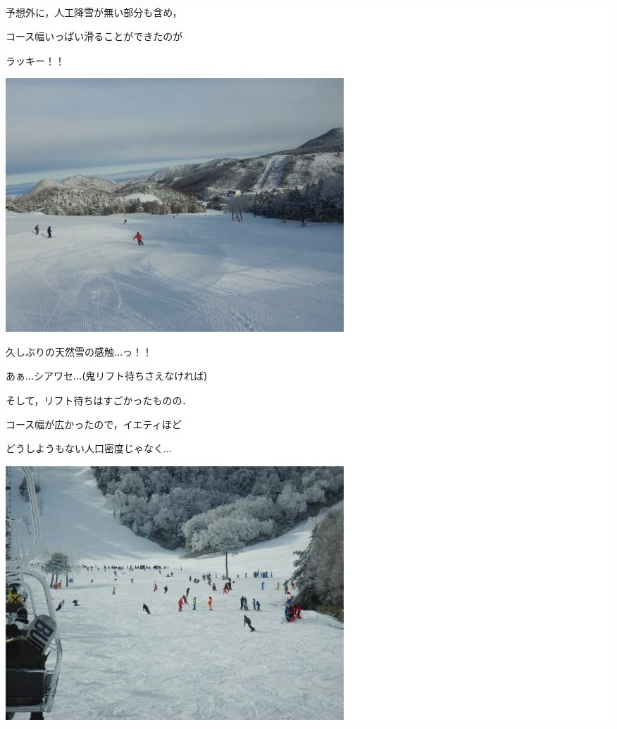 


予想外に，人工降雪が無い部分も含め，


コース幅いっぱい滑ることができたのが


ラッキー！！




![057ef69538d50f100266ece6ee015ee1.jpg](images/057ef69538d50f100266ece6ee015ee1.jpg)




久しぶりの天然雪の感触…っ！！


あぁ…シアワセ…(鬼リフト待ちさえなければ)





そして，リフト待ちはすごかったものの．


コース幅が広かったので，イエティほど


どうしようもない人口密度じゃなく…




![e46972f5fa8a61a549c4bb5666ee32c5.jpg](images/e46972f5fa8a61a549c4bb5666ee32c5.jpg)